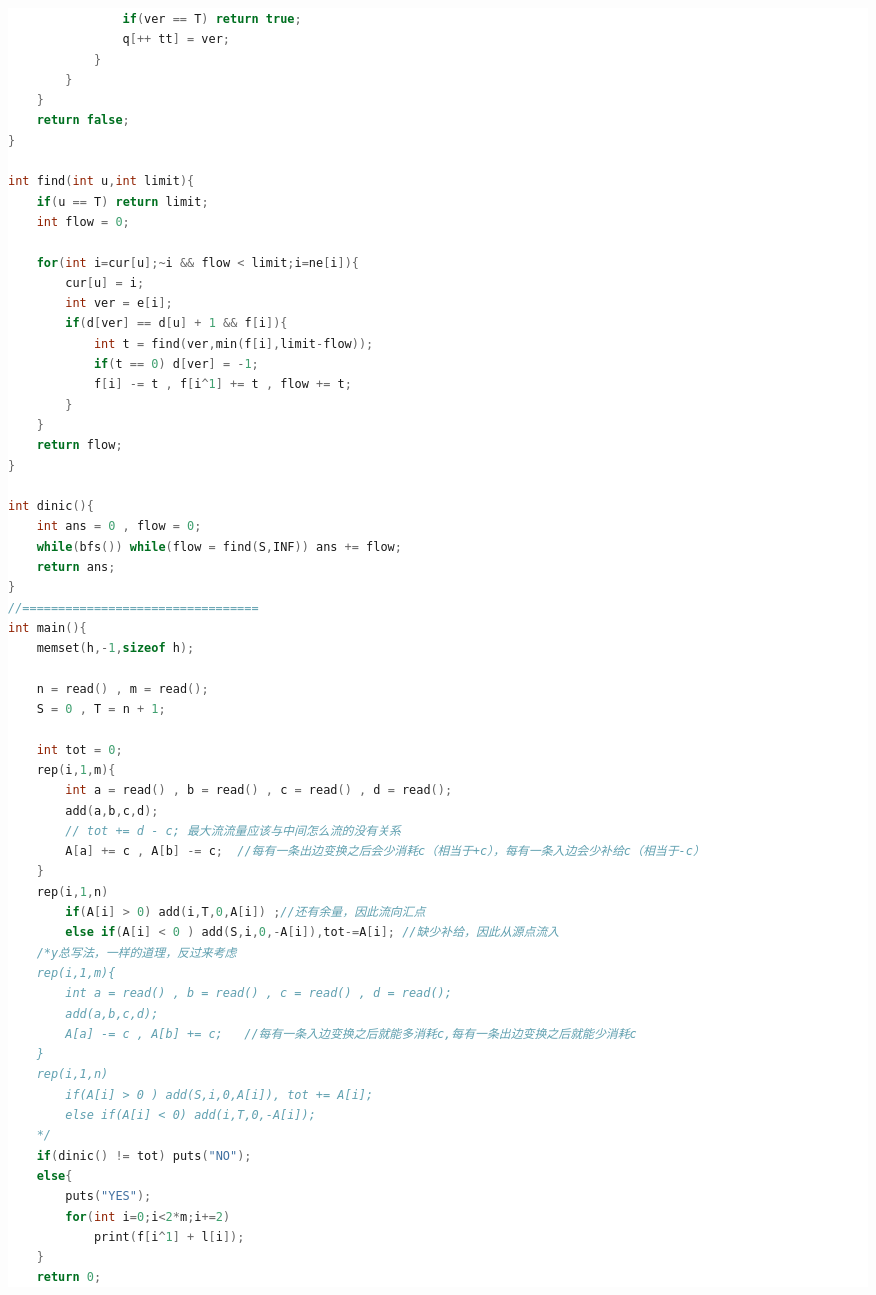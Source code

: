 ```cpp
                if(ver == T) return true;
                q[++ tt] = ver;
            }
        }
    }
    return false;
}

int find(int u,int limit){
    if(u == T) return limit;
    int flow = 0;
    
    for(int i=cur[u];~i && flow < limit;i=ne[i]){
        cur[u] = i;
        int ver = e[i];
        if(d[ver] == d[u] + 1 && f[i]){
            int t = find(ver,min(f[i],limit-flow));
            if(t == 0) d[ver] = -1;
            f[i] -= t , f[i^1] += t , flow += t;
        }
    }
    return flow;
}

int dinic(){
    int ans = 0 , flow = 0;
    while(bfs()) while(flow = find(S,INF)) ans += flow;
    return ans;
}
//=================================
int main(){
    memset(h,-1,sizeof h);
    
	n = read() , m = read();
    S = 0 , T = n + 1;
    
    int tot = 0;
    rep(i,1,m){
        int a = read() , b = read() , c = read() , d = read();
        add(a,b,c,d);
        // tot += d - c; 最大流流量应该与中间怎么流的没有关系
        A[a] += c , A[b] -= c;  //每有一条出边变换之后会少消耗c（相当于+c），每有一条入边会少补给c（相当于-c）
    }
    rep(i,1,n)
        if(A[i] > 0) add(i,T,0,A[i]) ;//还有余量，因此流向汇点 
        else if(A[i] < 0 ) add(S,i,0,-A[i]),tot-=A[i]; //缺少补给，因此从源点流入
    /*y总写法，一样的道理，反过来考虑
    rep(i,1,m){
        int a = read() , b = read() , c = read() , d = read();
        add(a,b,c,d);
        A[a] -= c , A[b] += c;   //每有一条入边变换之后就能多消耗c,每有一条出边变换之后就能少消耗c
    }
    rep(i,1,n)
        if(A[i] > 0 ) add(S,i,0,A[i]), tot += A[i];
        else if(A[i] < 0) add(i,T,0,-A[i]);
    */
    if(dinic() != tot) puts("NO");
    else{
        puts("YES");
        for(int i=0;i<2*m;i+=2)
            print(f[i^1] + l[i]);
    }
	return 0;
```